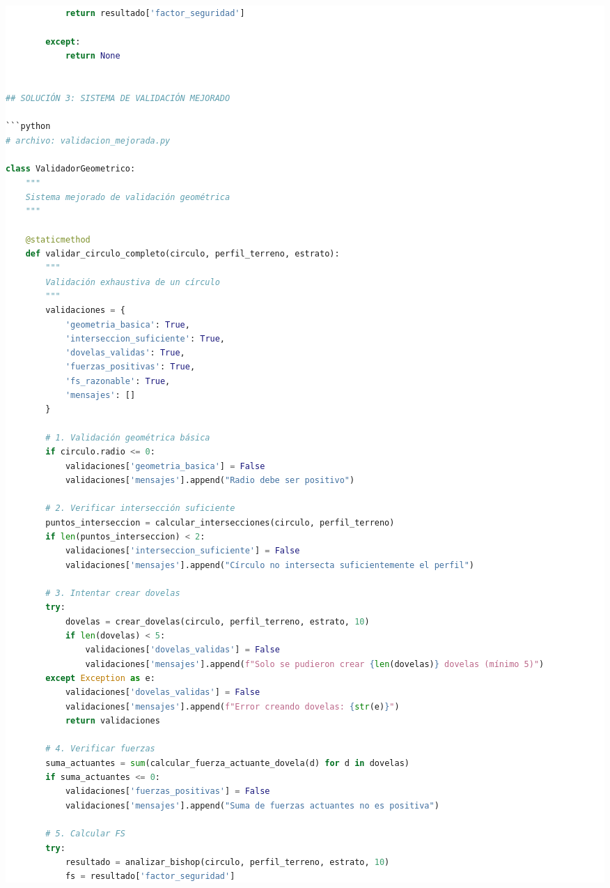```python
            return resultado['factor_seguridad']
            
        except:
            return None


## SOLUCIÓN 3: SISTEMA DE VALIDACIÓN MEJORADO

```python
# archivo: validacion_mejorada.py

class ValidadorGeometrico:
    """
    Sistema mejorado de validación geométrica
    """
    
    @staticmethod
    def validar_circulo_completo(circulo, perfil_terreno, estrato):
        """
        Validación exhaustiva de un círculo
        """
        validaciones = {
            'geometria_basica': True,
            'interseccion_suficiente': True,
            'dovelas_validas': True,
            'fuerzas_positivas': True,
            'fs_razonable': True,
            'mensajes': []
        }
        
        # 1. Validación geométrica básica
        if circulo.radio <= 0:
            validaciones['geometria_basica'] = False
            validaciones['mensajes'].append("Radio debe ser positivo")
            
        # 2. Verificar intersección suficiente
        puntos_interseccion = calcular_intersecciones(circulo, perfil_terreno)
        if len(puntos_interseccion) < 2:
            validaciones['interseccion_suficiente'] = False
            validaciones['mensajes'].append("Círculo no intersecta suficientemente el perfil")
        
        # 3. Intentar crear dovelas
        try:
            dovelas = crear_dovelas(circulo, perfil_terreno, estrato, 10)
            if len(dovelas) < 5:
                validaciones['dovelas_validas'] = False
                validaciones['mensajes'].append(f"Solo se pudieron crear {len(dovelas)} dovelas (mínimo 5)")
        except Exception as e:
            validaciones['dovelas_validas'] = False
            validaciones['mensajes'].append(f"Error creando dovelas: {str(e)}")
            return validaciones
        
        # 4. Verificar fuerzas
        suma_actuantes = sum(calcular_fuerza_actuante_dovela(d) for d in dovelas)
        if suma_actuantes <= 0:
            validaciones['fuerzas_positivas'] = False
            validaciones['mensajes'].append("Suma de fuerzas actuantes no es positiva")
        
        # 5. Calcular FS
        try:
            resultado = analizar_bishop(circulo, perfil_terreno, estrato, 10)
            fs = resultado['factor_seguridad']
```